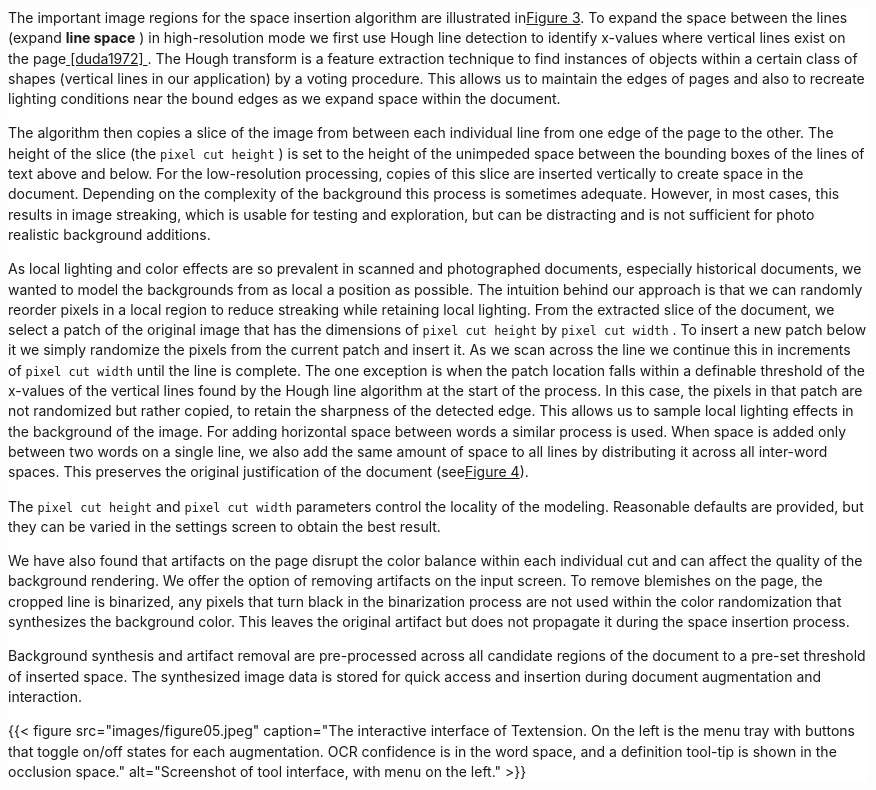 The important image regions for the space insertion algorithm are illustrated in[Figure 3](#figure03). To expand the space between the lines (expand **line space** ) in high-resolution mode we first use Hough line detection to identify x-values where vertical lines exist on the page<a class="footnote-ref" href="#duda1972"> [duda1972] </a>. The Hough transform is a feature extraction technique to find instances of objects within a certain class of shapes (vertical lines in our application) by a voting procedure. This allows us to maintain the edges of pages and also to recreate lighting conditions near the bound edges as we expand space within the document.

The algorithm then copies a slice of the image from between each individual line from one edge of the page to the other. The height of the slice (the `pixel cut height` ) is set to the height of the unimpeded space between the bounding boxes of the lines of text above and below. For the low-resolution processing, copies of this slice are inserted vertically to create space in the document. Depending on the complexity of the background this process is sometimes adequate. However, in most cases, this results in image streaking, which is usable for testing and exploration, but can be distracting and is not sufficient for photo realistic background additions.

As local lighting and color effects are so prevalent in scanned and photographed documents, especially historical documents, we wanted to model the backgrounds from as local a position as possible. The intuition behind our approach is that we can randomly reorder pixels in a local region to reduce streaking while retaining local lighting. From the extracted slice of the document, we select a patch of the original image that has the dimensions of `pixel cut height` by `pixel cut width` . To insert a new patch below it we simply randomize the pixels from the current patch and insert it. As we scan across the line we continue this in increments of `pixel cut width` until the line is complete. The one exception is when the patch location falls within a definable threshold of the x-values of the vertical lines found by the Hough line algorithm at the start of the process. In this case, the pixels in that patch are not randomized but rather copied, to retain the sharpness of the detected edge. This allows us to sample local lighting effects in the background of the image. For adding horizontal space between words a similar process is used. When space is added only between two words on a single line, we also add the same amount of space to all lines by distributing it across all inter-word spaces. This preserves the original justification of the document (see[Figure 4](#figure04)).

The `pixel cut height` and `pixel cut width` parameters control the locality of the modeling. Reasonable defaults are provided, but they can be varied in the settings screen to obtain the best result.

We have also found that artifacts on the page disrupt the color balance within each individual cut and can affect the quality of the background rendering. We offer the option of removing artifacts on the input screen. To remove blemishes on the page, the cropped line is binarized, any pixels that turn black in the binarization process are not used within the color randomization that synthesizes the background color. This leaves the original artifact but does not propagate it during the space insertion process.

Background synthesis and artifact removal are pre-processed across all candidate regions of the document to a pre-set threshold of inserted space. The synthesized image data is stored for quick access and insertion during document augmentation and interaction.

{{< figure src="images/figure05.jpeg" caption="The interactive interface of Textension. On the left is the menu tray with buttons that toggle on/off states for each augmentation. OCR confidence is in the word space, and a definition tool-tip is shown in the occlusion space." alt="Screenshot of tool interface, with menu on the left."  >}}





